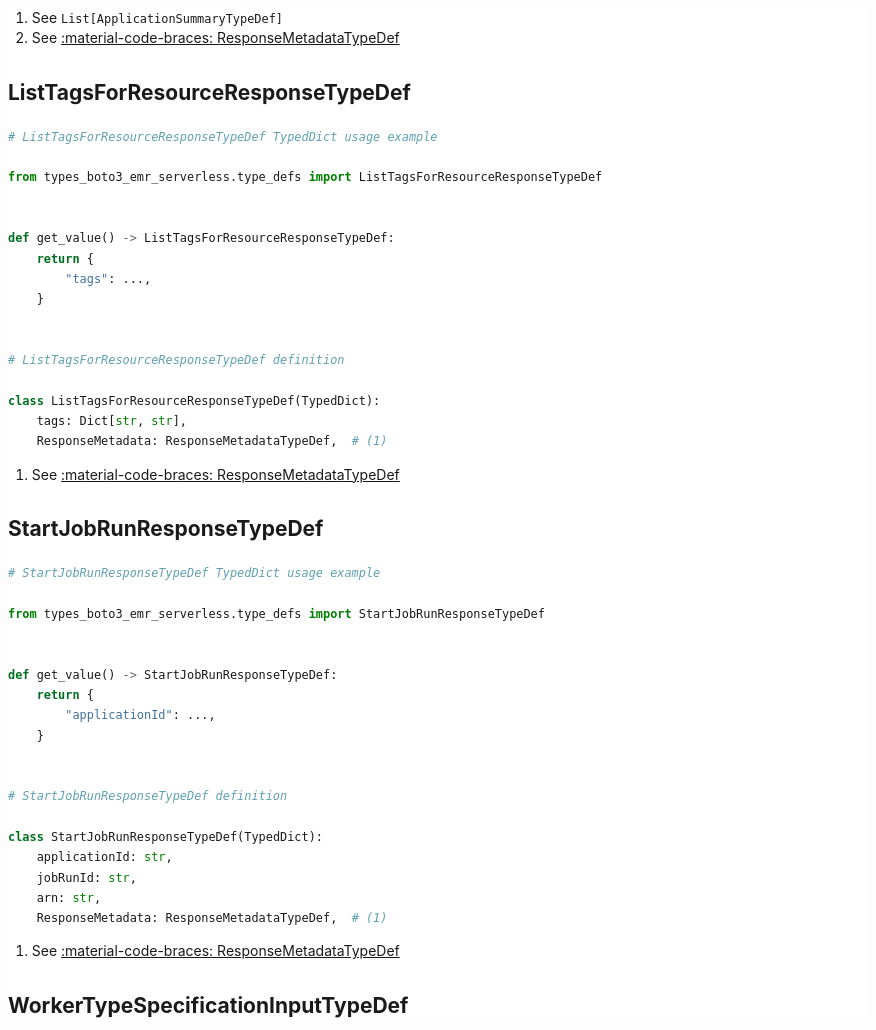 1. See `List[ApplicationSummaryTypeDef]`
2. See [:material-code-braces: ResponseMetadataTypeDef](./type_defs.md#responsemetadatatypedef)

## ListTagsForResourceResponseTypeDef

```python
# ListTagsForResourceResponseTypeDef TypedDict usage example

from types_boto3_emr_serverless.type_defs import ListTagsForResourceResponseTypeDef


def get_value() -> ListTagsForResourceResponseTypeDef:
    return {
        "tags": ...,
    }


# ListTagsForResourceResponseTypeDef definition

class ListTagsForResourceResponseTypeDef(TypedDict):
    tags: Dict[str, str],
    ResponseMetadata: ResponseMetadataTypeDef,  # (1)
```

1. See [:material-code-braces: ResponseMetadataTypeDef](./type_defs.md#responsemetadatatypedef)

## StartJobRunResponseTypeDef

```python
# StartJobRunResponseTypeDef TypedDict usage example

from types_boto3_emr_serverless.type_defs import StartJobRunResponseTypeDef


def get_value() -> StartJobRunResponseTypeDef:
    return {
        "applicationId": ...,
    }


# StartJobRunResponseTypeDef definition

class StartJobRunResponseTypeDef(TypedDict):
    applicationId: str,
    jobRunId: str,
    arn: str,
    ResponseMetadata: ResponseMetadataTypeDef,  # (1)
```

1. See [:material-code-braces: ResponseMetadataTypeDef](./type_defs.md#responsemetadatatypedef)

## WorkerTypeSpecificationInputTypeDef
